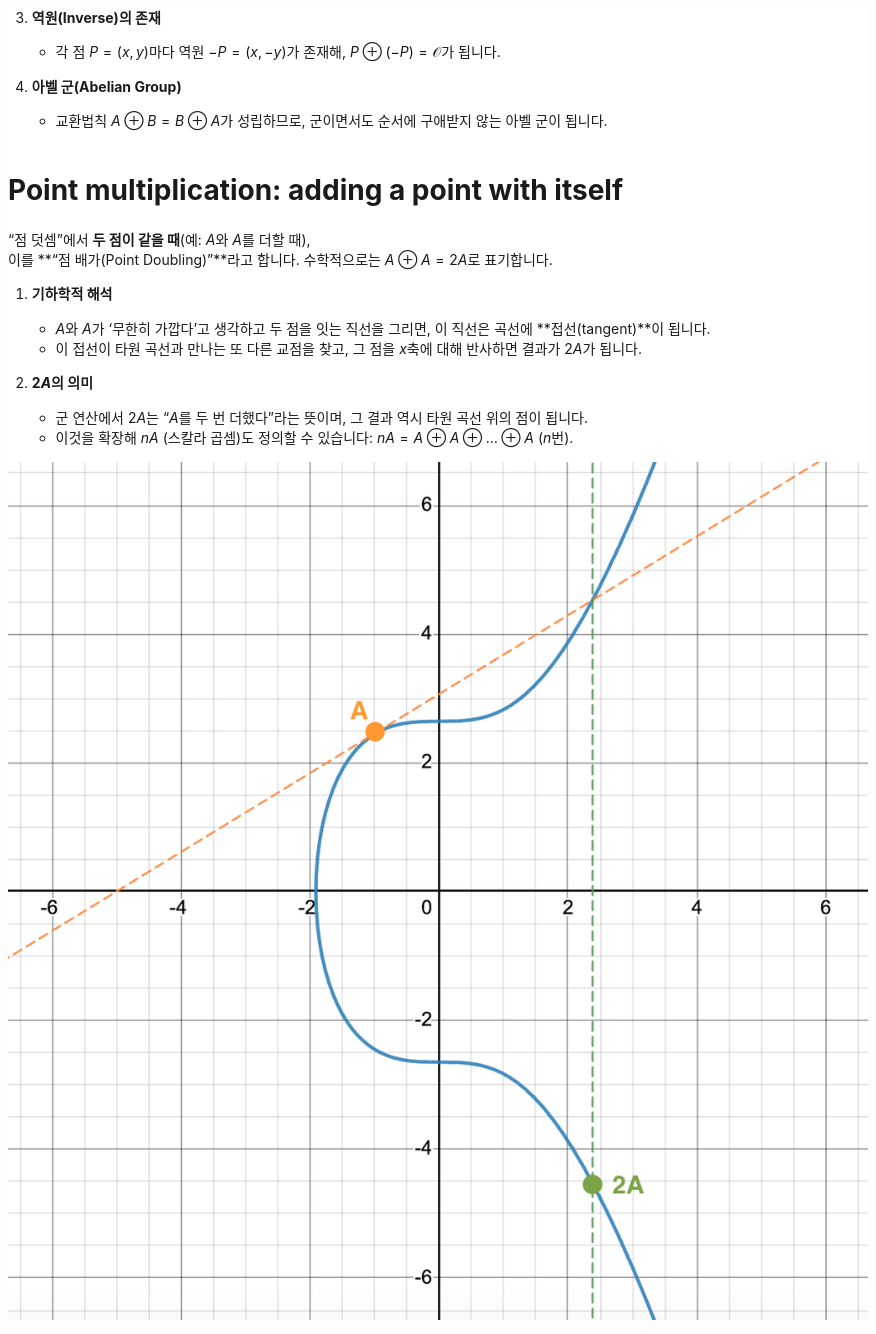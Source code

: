 3. **역원(Inverse)의 존재**

    - 각 점 $P = (x, y)$마다 역원 $-P = (x, -y)$가 존재해, $P \oplus (-P) = \mathcal{O}$가 됩니다.

4. **아벨 군(Abelian Group)**
    - 교환법칙 $A \oplus B = B \oplus A$가 성립하므로, 군이면서도 순서에 구애받지 않는 아벨 군이 됩니다.

# Point multiplication: adding a point with itself

“점 덧셈”에서 **두 점이 같을 때**(예: $A$와 $A$를 더할 때),  
이를 **“점 배가(Point Doubling)”**라고 합니다. 수학적으로는 $A \oplus A = 2A$로 표기합니다.

1. **기하학적 해석**

    - $A$와 $A$가 ‘무한히 가깝다’고 생각하고 두 점을 잇는 직선을 그리면, 이 직선은 곡선에 **접선(tangent)**이 됩니다.
    - 이 접선이 타원 곡선과 만나는 또 다른 교점을 찾고, 그 점을 $x$축에 대해 반사하면 결과가 $2A$가 됩니다.

2. **$2A$의 의미**
    - 군 연산에서 $2A$는 “$A$를 두 번 더했다”라는 뜻이며, 그 결과 역시 타원 곡선 위의 점이 됩니다.
    - 이것을 확장해 $nA$ (스칼라 곱셈)도 정의할 수 있습니다: $nA = A \oplus A \oplus \dots \oplus A$ ($n$번).

![](images/2025-04-04-16-46-13.png)
